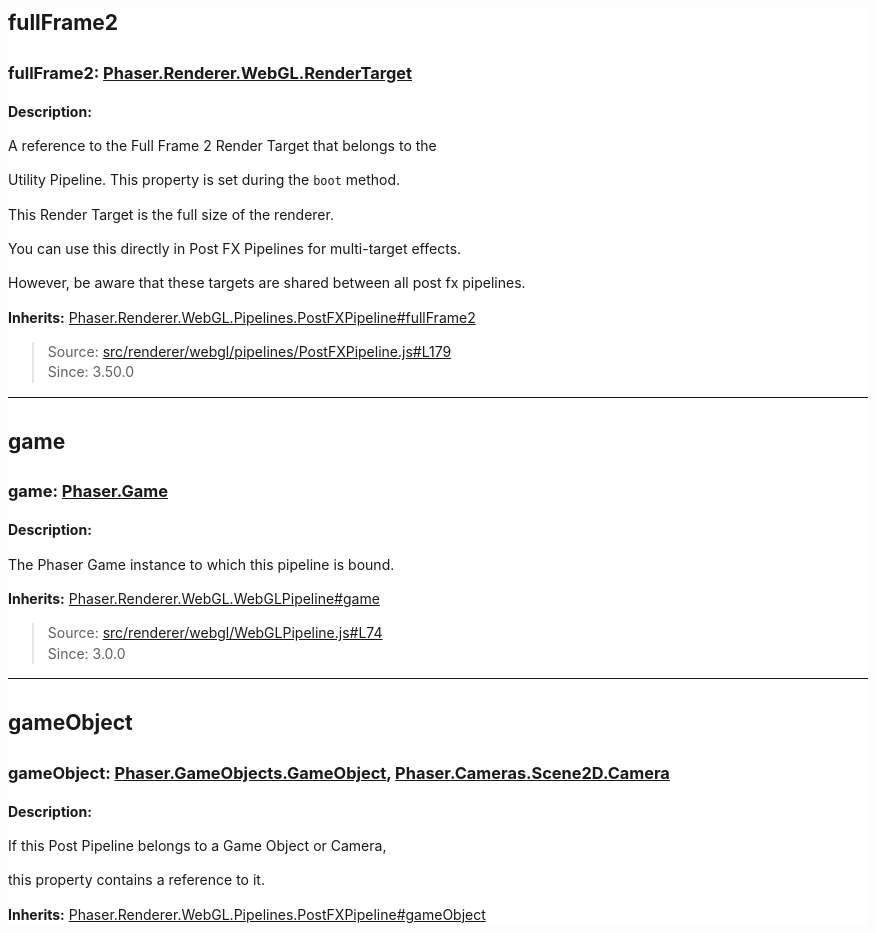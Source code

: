 
## fullFrame2

### fullFrame2: [Phaser.Renderer.WebGL.RenderTarget](renderer-webgl-rendertarget.md)

**Description:**

A reference to the Full Frame 2 Render Target that belongs to the

Utility Pipeline. This property is set during the `boot` method.

This Render Target is the full size of the renderer.

You can use this directly in Post FX Pipelines for multi-target effects.

However, be aware that these targets are shared between all post fx pipelines.

**Inherits:** [Phaser.Renderer.WebGL.Pipelines.PostFXPipeline#fullFrame2](renderer-webgl-pipelines-postfxpipeline.md)

> Source: [src/renderer/webgl/pipelines/PostFXPipeline.js#L179](https://github.com/phaserjs/phaser/blob/v3.87.0/src/renderer/webgl/pipelines/PostFXPipeline.js#L179)  
> Since: 3.50.0

---

## game

### game: [Phaser.Game](game.md)

**Description:**

The Phaser Game instance to which this pipeline is bound.

**Inherits:** [Phaser.Renderer.WebGL.WebGLPipeline#game](renderer-webgl-webglpipeline.md)

> Source: [src/renderer/webgl/WebGLPipeline.js#L74](https://github.com/phaserjs/phaser/blob/v3.87.0/src/renderer/webgl/WebGLPipeline.js#L74)  
> Since: 3.0.0

---

## gameObject

### gameObject: [Phaser.GameObjects.GameObject](gameobjects-gameobject.md), [Phaser.Cameras.Scene2D.Camera](cameras-scene2d-camera.md)

**Description:**

If this Post Pipeline belongs to a Game Object or Camera,

this property contains a reference to it.

**Inherits:** [Phaser.Renderer.WebGL.Pipelines.PostFXPipeline#gameObject](renderer-webgl-pipelines-postfxpipeline.md)
